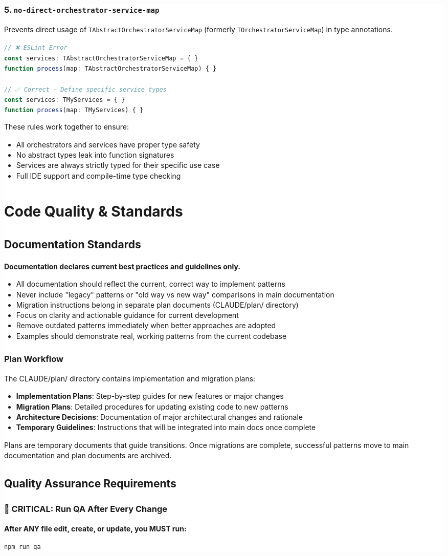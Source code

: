 ### 5. `no-direct-orchestrator-service-map`
Prevents direct usage of `TAbstractOrchestratorServiceMap` (formerly `TOrchestratorServiceMap`) in type annotations.

```typescript
// ❌ ESLint Error
const services: TAbstractOrchestratorServiceMap = { }
function process(map: TAbstractOrchestratorServiceMap) { }

// ✅ Correct - Define specific service types
const services: TMyServices = { }
function process(map: TMyServices) { }
```

These rules work together to ensure:
- All orchestrators and services have proper type safety
- No abstract types leak into function signatures
- Services are always strictly typed for their specific use case
- Full IDE support and compile-time type checking

# Code Quality & Standards

## Documentation Standards

**Documentation declares current best practices and guidelines only.**

- All documentation should reflect the current, correct way to implement patterns
- Never include "legacy" patterns or "old way vs new way" comparisons in main documentation
- Migration instructions belong in separate plan documents (CLAUDE/plan/ directory)
- Focus on clarity and actionable guidance for current development
- Remove outdated patterns immediately when better approaches are adopted
- Examples should demonstrate real, working patterns from the current codebase

### Plan Workflow

The CLAUDE/plan/ directory contains implementation and migration plans:

- **Implementation Plans**: Step-by-step guides for new features or major changes
- **Migration Plans**: Detailed procedures for updating existing code to new patterns
- **Architecture Decisions**: Documentation of major architectural changes and rationale
- **Temporary Guidelines**: Instructions that will be integrated into main docs once complete

Plans are temporary documents that guide transitions. Once migrations are complete, successful patterns move to main documentation and plan documents are archived.

## Quality Assurance Requirements

### 🚨 CRITICAL: Run QA After Every Change

**After ANY file edit, create, or update, you MUST run:**

```bash
npm run qa
```
